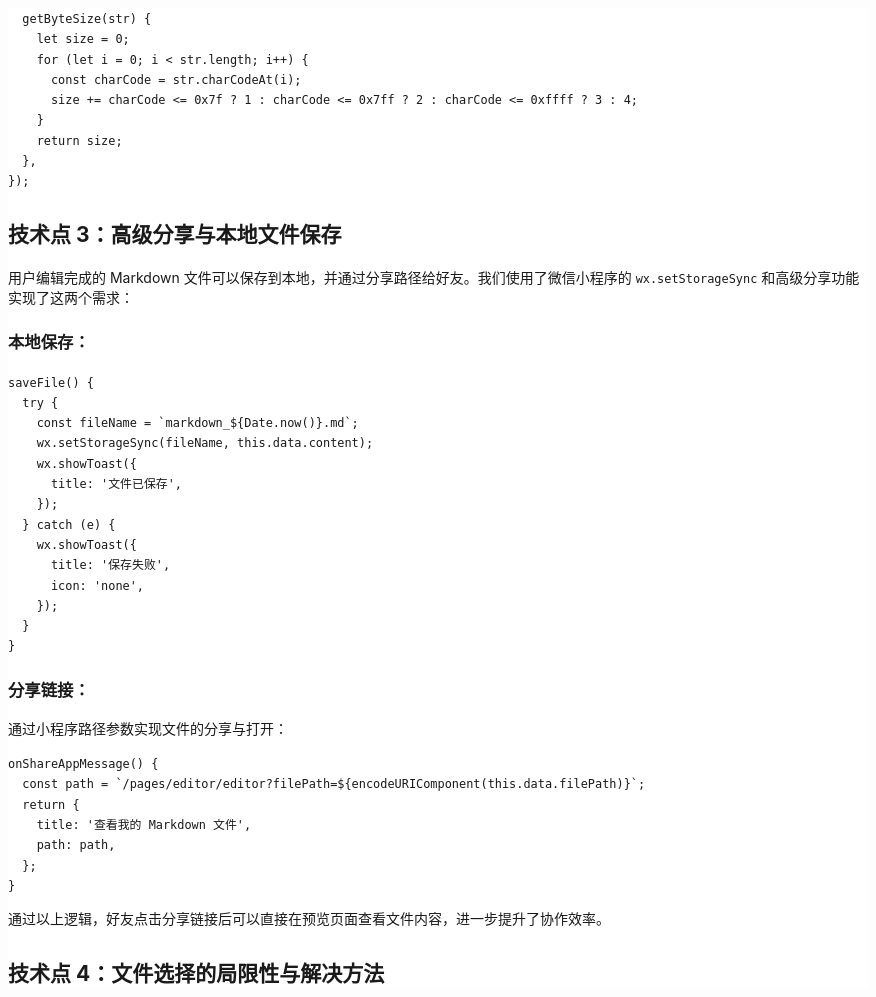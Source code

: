 ```
  getByteSize(str) {  
    let size = 0;  
    for (let i = 0; i < str.length; i++) {  
      const charCode = str.charCodeAt(i);  
      size += charCode <= 0x7f ? 1 : charCode <= 0x7ff ? 2 : charCode <= 0xffff ? 3 : 4;  
    }  
    return size;  
  },  
});
```

## **技术点 3：高级分享与本地文件保存**

用户编辑完成的 Markdown 文件可以保存到本地，并通过分享路径给好友。我们使用了微信小程序的 `wx.setStorageSync` 和高级分享功能实现了这两个需求：

### **本地保存：**

```
saveFile() {  
  try {  
    const fileName = `markdown_${Date.now()}.md`;  
    wx.setStorageSync(fileName, this.data.content);  
    wx.showToast({  
      title: '文件已保存',  
    });  
  } catch (e) {  
    wx.showToast({  
      title: '保存失败',  
      icon: 'none',  
    });  
  }  
}
```

### 

### **分享链接：**

通过小程序路径参数实现文件的分享与打开：

```
onShareAppMessage() {  
  const path = `/pages/editor/editor?filePath=${encodeURIComponent(this.data.filePath)}`;  
  return {  
    title: '查看我的 Markdown 文件',  
    path: path,  
  };  
}
```

通过以上逻辑，好友点击分享链接后可以直接在预览页面查看文件内容，进一步提升了协作效率。

## **技术点 4：文件选择的局限性与解决方法**
